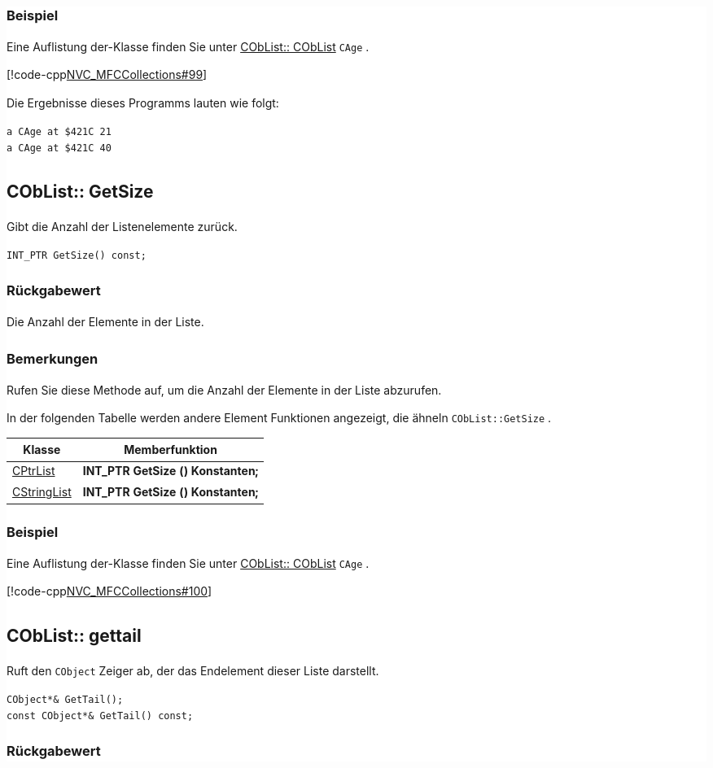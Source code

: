 ### <a name="example"></a>Beispiel

  Eine Auflistung der-Klasse finden Sie unter [CObList:: CObList](#coblist) `CAge` .

[!code-cpp[NVC_MFCCollections#99](../../mfc/codesnippet/cpp/coblist-class_11.cpp)]

Die Ergebnisse dieses Programms lauten wie folgt:

```Output
a CAge at $421C 21
a CAge at $421C 40
```

## <a name="coblistgetsize"></a><a name="getsize"></a> CObList:: GetSize

Gibt die Anzahl der Listenelemente zurück.

```
INT_PTR GetSize() const;
```

### <a name="return-value"></a>Rückgabewert

Die Anzahl der Elemente in der Liste.

### <a name="remarks"></a>Bemerkungen

Rufen Sie diese Methode auf, um die Anzahl der Elemente in der Liste abzurufen.

In der folgenden Tabelle werden andere Element Funktionen angezeigt, die ähneln `CObList::GetSize` .

|Klasse|Memberfunktion|
|-----------|---------------------|
|[CPtrList](../../mfc/reference/cptrlist-class.md)|**INT_PTR GetSize () Konstanten;**|
|[CStringList](../../mfc/reference/cstringlist-class.md)|**INT_PTR GetSize () Konstanten;**|

### <a name="example"></a>Beispiel

Eine Auflistung der-Klasse finden Sie unter [CObList:: CObList](#coblist) `CAge` .

[!code-cpp[NVC_MFCCollections#100](../../mfc/codesnippet/cpp/coblist-class_12.cpp)]

## <a name="coblistgettail"></a><a name="gettail"></a> CObList:: gettail

Ruft den `CObject` Zeiger ab, der das Endelement dieser Liste darstellt.

```
CObject*& GetTail();
const CObject*& GetTail() const;
```

### <a name="return-value"></a>Rückgabewert
